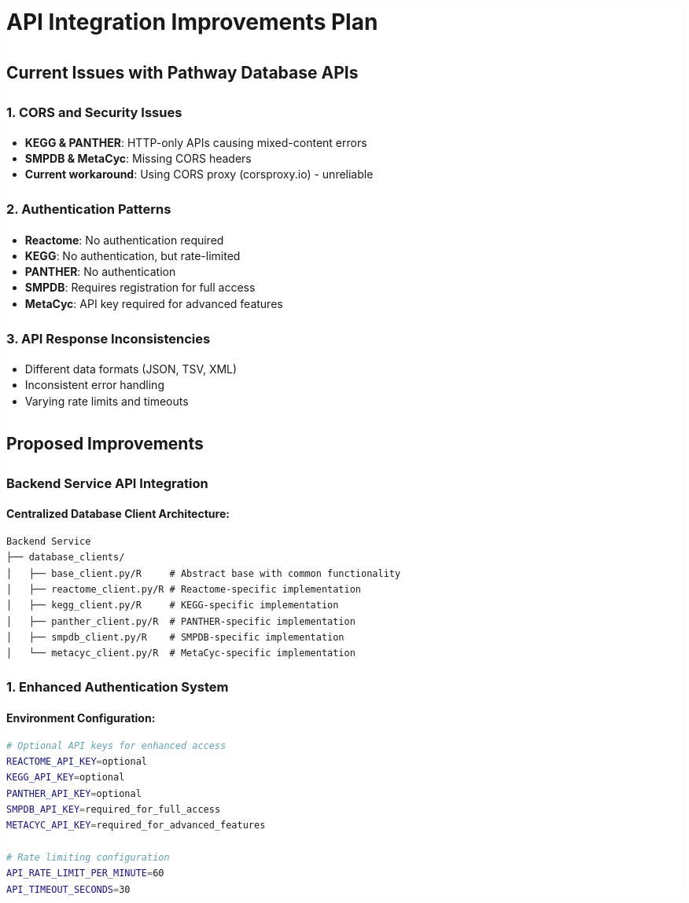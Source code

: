 # API Integration Improvements Plan

## Current Issues with Pathway Database APIs

### 1. CORS and Security Issues
- **KEGG & PANTHER**: HTTP-only APIs causing mixed-content errors
- **SMPDB & MetaCyc**: Missing CORS headers
- **Current workaround**: Using CORS proxy (corsproxy.io) - unreliable

### 2. Authentication Patterns
- **Reactome**: No authentication required
- **KEGG**: No authentication, but rate-limited
- **PANTHER**: No authentication
- **SMPDB**: Requires registration for full access
- **MetaCyc**: API key required for advanced features

### 3. API Response Inconsistencies
- Different data formats (JSON, TSV, XML)
- Inconsistent error handling
- Varying rate limits and timeouts

## Proposed Improvements

### Backend Service API Integration

**Centralized Database Client Architecture:**
```
Backend Service
├── database_clients/
│   ├── base_client.py/R     # Abstract base with common functionality
│   ├── reactome_client.py/R # Reactome-specific implementation
│   ├── kegg_client.py/R     # KEGG-specific implementation
│   ├── panther_client.py/R  # PANTHER-specific implementation
│   ├── smpdb_client.py/R    # SMPDB-specific implementation
│   └── metacyc_client.py/R  # MetaCyc-specific implementation
```

### 1. Enhanced Authentication System

**Environment Configuration:**
```bash
# Optional API keys for enhanced access
REACTOME_API_KEY=optional
KEGG_API_KEY=optional
PANTHER_API_KEY=optional
SMPDB_API_KEY=required_for_full_access
METACYC_API_KEY=required_for_advanced_features

# Rate limiting configuration
API_RATE_LIMIT_PER_MINUTE=60
API_TIMEOUT_SECONDS=30
```
